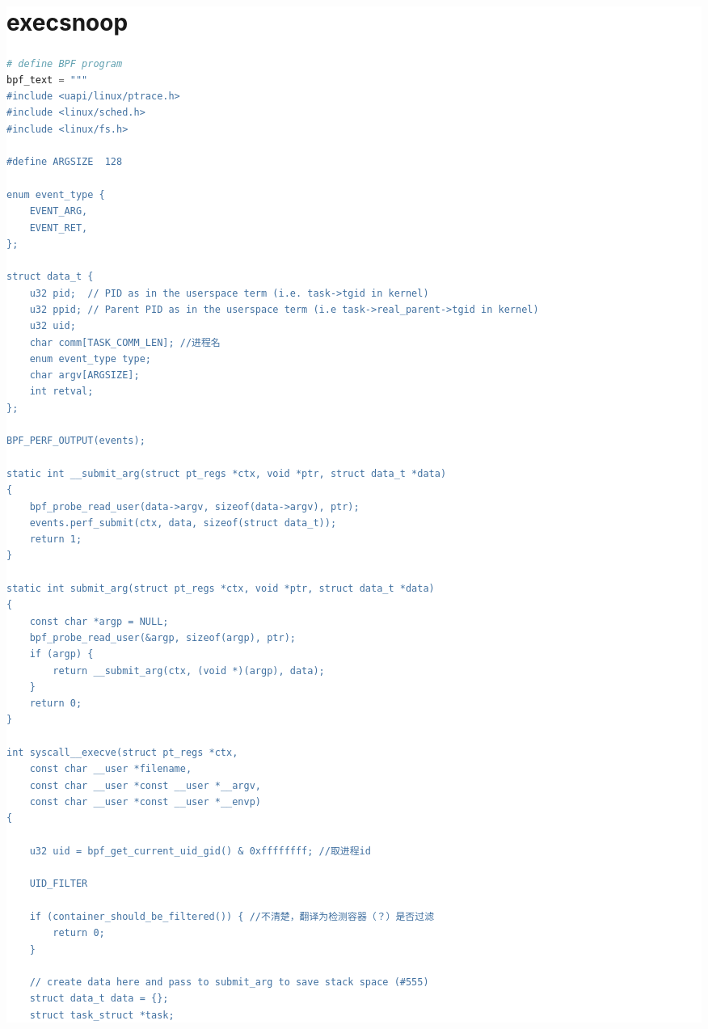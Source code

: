 # execsnoop

```python
# define BPF program
bpf_text = """
#include <uapi/linux/ptrace.h>
#include <linux/sched.h>
#include <linux/fs.h>

#define ARGSIZE  128

enum event_type {
    EVENT_ARG,
    EVENT_RET,
};

struct data_t {
    u32 pid;  // PID as in the userspace term (i.e. task->tgid in kernel)
    u32 ppid; // Parent PID as in the userspace term (i.e task->real_parent->tgid in kernel)
    u32 uid;
    char comm[TASK_COMM_LEN]; //进程名
    enum event_type type;
    char argv[ARGSIZE];
    int retval;
};

BPF_PERF_OUTPUT(events);

static int __submit_arg(struct pt_regs *ctx, void *ptr, struct data_t *data)
{
    bpf_probe_read_user(data->argv, sizeof(data->argv), ptr);
    events.perf_submit(ctx, data, sizeof(struct data_t));
    return 1;
}

static int submit_arg(struct pt_regs *ctx, void *ptr, struct data_t *data)
{
    const char *argp = NULL;
    bpf_probe_read_user(&argp, sizeof(argp), ptr);
    if (argp) {
        return __submit_arg(ctx, (void *)(argp), data);
    }
    return 0;
}

int syscall__execve(struct pt_regs *ctx,
    const char __user *filename,
    const char __user *const __user *__argv,
    const char __user *const __user *__envp)
{

    u32 uid = bpf_get_current_uid_gid() & 0xffffffff; //取进程id

    UID_FILTER

    if (container_should_be_filtered()) { //不清楚，翻译为检测容器（？）是否过滤
        return 0;
    }

    // create data here and pass to submit_arg to save stack space (#555)
    struct data_t data = {};
    struct task_struct *task;

```